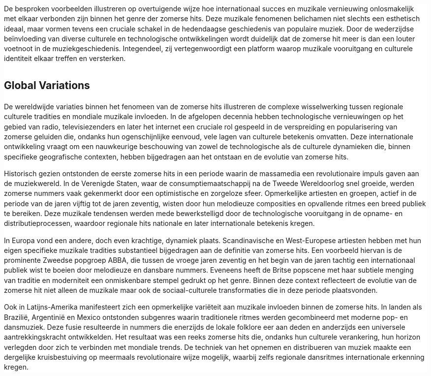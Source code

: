 De besproken voorbeelden illustreren op overtuigende wijze hoe internationaal succes en muzikale
vernieuwing onlosmakelijk met elkaar verbonden zijn binnen het genre der zomerse hits. Deze muzikale
fenomenen belichamen niet slechts een esthetisch ideaal, maar vormen tevens een cruciale schakel in
de hedendaagse geschiedenis van populaire muziek. Door de wederzijdse beïnvloeding van diverse
culturele en technologische ontwikkelingen wordt duidelijk dat de zomerse hit meer is dan een louter
voetnoot in de muziekgeschiedenis. Integendeel, zij vertegenwoordigt een platform waarop muzikale
vooruitgang en culturele identiteit elkaar treffen en versterken.

## Global Variations

De wereldwijde variaties binnen het fenomeen van de zomerse hits illustreren de complexe
wisselwerking tussen regionale culturele tradities en mondiale muzikale invloeden. In de afgelopen
decennia hebben technologische vernieuwingen op het gebied van radio, televisiezenders en later het
internet een cruciale rol gespeeld in de verspreiding en popularisering van zomerse geluiden die,
ondanks hun ogenschijnlijke eenvoud, vele lagen van culturele betekenis omvatten. Deze
internationale ontwikkeling vraagt om een nauwkeurige beschouwing van zowel de technologische als de
culturele dynamieken die, binnen specifieke geografische contexten, hebben bijgedragen aan het
ontstaan en de evolutie van zomerse hits.

Historisch gezien ontstonden de eerste zomerse hits in een periode waarin de massamedia een
revolutionaire impuls gaven aan de muziekwereld. In de Verenigde Staten, waar de
consumptiemaatschappij na de Tweede Wereldoorlog snel groeide, werden zomerse nummers vaak
gekenmerkt door een optimistische en zorgeloze sfeer. Opmerkelijke artiesten en groepen, actief in
de periode van de jaren vijftig tot de jaren zeventig, wisten door hun melodieuze composities en
opvallende ritmes een breed publiek te bereiken. Deze muzikale tendensen werden mede bewerkstelligd
door de technologische vooruitgang in de opname- en distributieprocessen, waardoor regionale hits
nationale en later internationale betekenis kregen.

In Europa vond een andere, doch even krachtige, dynamiek plaats. Scandinavische en West-Europese
artiesten hebben met hun eigen specifieke muzikale tradities substantieel bijgedragen aan de
definitie van zomerse hits. Een voorbeeld hiervan is de prominente Zweedse popgroep ABBA, die tussen
de vroege jaren zeventig en het begin van de jaren tachtig een internationaal publiek wist te boeien
door melodieuze en dansbare nummers. Eveneens heeft de Britse popscene met haar subtiele menging van
traditie en moderniteit een onmiskenbare stempel gedrukt op het genre. Binnen deze context
reflecteert de evolutie van de zomerse hit niet alleen de muzikale maar ook de sociaal-culturele
transformaties die in deze periode plaatsvonden.

Ook in Latijns-Amerika manifesteert zich een opmerkelijke variëteit aan muzikale invloeden binnen de
zomerse hits. In landen als Brazilië, Argentinië en Mexico ontstonden subgenres waarin traditionele
ritmes werden gecombineerd met moderne pop- en dansmuziek. Deze fusie resulteerde in nummers die
enerzijds de lokale folklore eer aan deden en anderzijds een universele aantrekkingskracht
ontwikkelden. Het resultaat was een reeks zomerse hits die, ondanks hun culturele verankering, hun
horizon verlegden door zich te verbinden met mondiale trends. De techniek van het opnemen en
distribueren van muziek maakte een dergelijke kruisbestuiving op meermaals revolutionaire wijze
mogelijk, waarbij zelfs regionale dansritmes internationale erkenning kregen.
